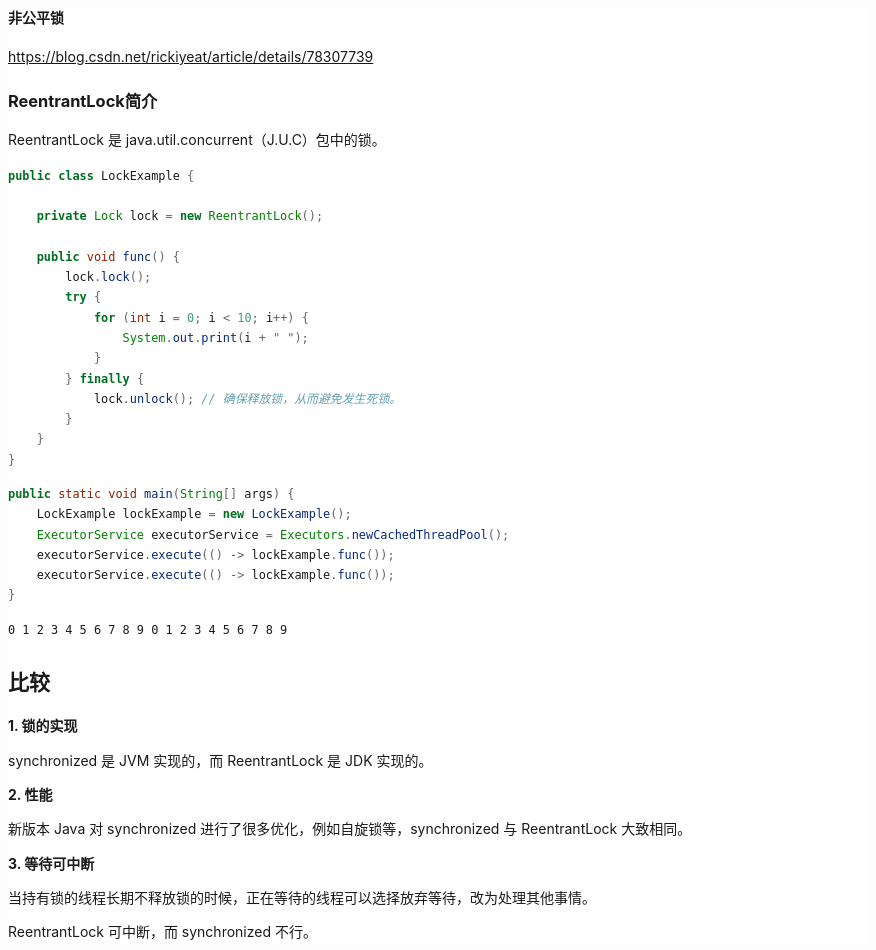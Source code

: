 #### 非公平锁

https://blog.csdn.net/rickiyeat/article/details/78307739



### ReentrantLock简介

ReentrantLock 是 java.util.concurrent（J.U.C）包中的锁。

```java
public class LockExample {
    
    private Lock lock = new ReentrantLock();

    public void func() {
        lock.lock();
        try {
            for (int i = 0; i < 10; i++) {
                System.out.print(i + " ");
            }
        } finally {
            lock.unlock(); // 确保释放锁，从而避免发生死锁。
        }
    }
}
```

```java
public static void main(String[] args) {
    LockExample lockExample = new LockExample();
    ExecutorService executorService = Executors.newCachedThreadPool();
    executorService.execute(() -> lockExample.func());
    executorService.execute(() -> lockExample.func());
}
```

```html
0 1 2 3 4 5 6 7 8 9 0 1 2 3 4 5 6 7 8 9
```


## 比较

**1. 锁的实现** 

synchronized 是 JVM 实现的，而 ReentrantLock 是 JDK 实现的。

**2. 性能** 

新版本 Java 对 synchronized 进行了很多优化，例如自旋锁等，synchronized 与 ReentrantLock 大致相同。

**3. 等待可中断** 

当持有锁的线程长期不释放锁的时候，正在等待的线程可以选择放弃等待，改为处理其他事情。

ReentrantLock 可中断，而 synchronized 不行。
